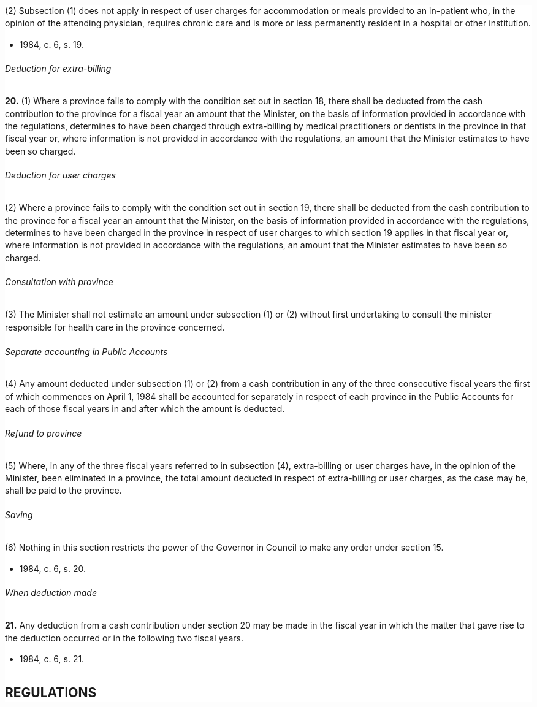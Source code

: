 (2) Subsection (1) does not apply in respect of user charges for accommodation or meals provided to an in-patient who, in the opinion of the attending physician, requires chronic care and is more or less permanently resident in a hospital or other institution.

  * 1984, c. 6, s. 19.

###### Deduction for extra-billing

**20.** (1) Where a province fails to comply with the condition set out in section 18, there shall be deducted from the cash contribution to the province for a fiscal year an amount that the Minister, on the basis of information provided in accordance with the regulations, determines to have been charged through extra-billing by medical practitioners or dentists in the province in that fiscal year or, where information is not provided in accordance with the regulations, an amount that the Minister estimates to have been so charged.

###### Deduction for user charges

(2) Where a province fails to comply with the condition set out in section 19, there shall be deducted from the cash contribution to the province for a fiscal year an amount that the Minister, on the basis of information provided in accordance with the regulations, determines to have been charged in the province in respect of user charges to which section 19 applies in that fiscal year or, where information is not provided in accordance with the regulations, an amount that the Minister estimates to have been so charged.

###### Consultation with province

(3) The Minister shall not estimate an amount under subsection (1) or (2) without first undertaking to consult the minister responsible for health care in the province concerned.

###### Separate accounting in Public Accounts

(4) Any amount deducted under subsection (1) or (2) from a cash contribution in any of the three consecutive fiscal years the first of which commences on April 1, 1984 shall be accounted for separately in respect of each province in the Public Accounts for each of those fiscal years in and after which the amount is deducted.

###### Refund to province

(5) Where, in any of the three fiscal years referred to in subsection (4), extra-billing or user charges have, in the opinion of the Minister, been eliminated in a province, the total amount deducted in respect of extra-billing or user charges, as the case may be, shall be paid to the province.

###### Saving

(6) Nothing in this section restricts the power of the Governor in Council to make any order under section 15.

  * 1984, c. 6, s. 20.

###### When deduction made

**21.** Any deduction from a cash contribution under section 20 may be made in the fiscal year in which the matter that gave rise to the deduction occurred or in the following two fiscal years.

  * 1984, c. 6, s. 21.

## REGULATIONS
